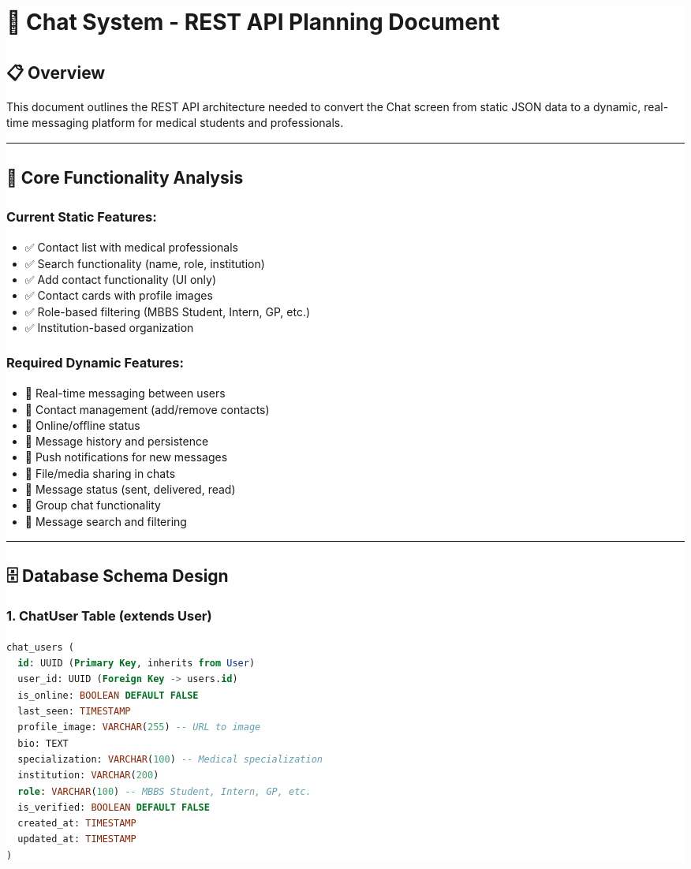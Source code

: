 # 💬 Chat System - REST API Planning Document

## 📋 **Overview**
This document outlines the REST API architecture needed to convert the Chat screen from static JSON data to a dynamic, real-time messaging platform for medical students and professionals.

---

## 🎯 **Core Functionality Analysis**

### **Current Static Features:**
- ✅ Contact list with medical professionals
- ✅ Search functionality (name, role, institution)
- ✅ Add contact functionality (UI only)
- ✅ Contact cards with profile images
- ✅ Role-based filtering (MBBS Student, Intern, GP, etc.)
- ✅ Institution-based organization

### **Required Dynamic Features:**
- 🔄 Real-time messaging between users
- 🔄 Contact management (add/remove contacts)
- 🔄 Online/offline status
- 🔄 Message history and persistence
- 🔄 Push notifications for new messages
- 🔄 File/media sharing in chats
- 🔄 Message status (sent, delivered, read)
- 🔄 Group chat functionality
- 🔄 Message search and filtering

---

## 🗄️ **Database Schema Design**

### **1. ChatUser Table (extends User)**
```sql
chat_users (
  id: UUID (Primary Key, inherits from User)
  user_id: UUID (Foreign Key -> users.id)
  is_online: BOOLEAN DEFAULT FALSE
  last_seen: TIMESTAMP
  profile_image: VARCHAR(255) -- URL to image
  bio: TEXT
  specialization: VARCHAR(100) -- Medical specialization
  institution: VARCHAR(200)
  role: VARCHAR(100) -- MBBS Student, Intern, GP, etc.
  is_verified: BOOLEAN DEFAULT FALSE
  created_at: TIMESTAMP
  updated_at: TIMESTAMP
)
```
